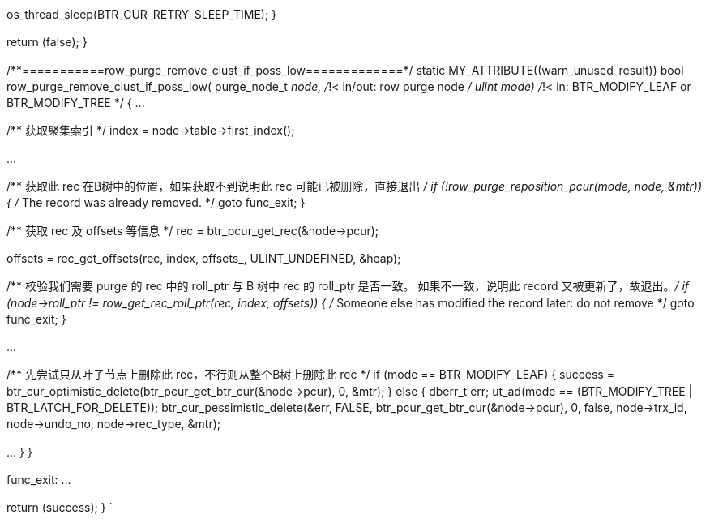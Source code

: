  os_thread_sleep(BTR_CUR_RETRY_SLEEP_TIME);
 }

 return (false);
}

/**===========row_purge_remove_clust_if_poss_low=============*/
static MY_ATTRIBUTE((warn_unused_result)) bool row_purge_remove_clust_if_poss_low(
 purge_node_t *node, /*!< in/out: row purge node */
 ulint mode) /*!< in: BTR_MODIFY_LEAF or BTR_MODIFY_TREE */
{
 ...

 /** 获取聚集索引 */
 index = node->table->first_index();

 ...

 /** 获取此 rec 在B树中的位置，如果获取不到说明此 rec 可能已被删除，直接退出 */
 if (!row_purge_reposition_pcur(mode, node, &mtr)) {
 /* The record was already removed. */
 goto func_exit;
 }

 /** 获取 rec 及 offsets 等信息 */
 rec = btr_pcur_get_rec(&node->pcur);

 offsets = rec_get_offsets(rec, index, offsets_, ULINT_UNDEFINED, &heap);

 /** 校验我们需要 purge 的 rec 中的 roll_ptr 与 B 树中 rec 的 roll_ptr 是否一致。
 如果不一致，说明此 record 又被更新了，故退出。*/
 if (node->roll_ptr != row_get_rec_roll_ptr(rec, index, offsets)) {
 /* Someone else has modified the record later: do not remove */
 goto func_exit;
 }

 ...

 /** 先尝试只从叶子节点上删除此 rec，不行则从整个B树上删除此 rec */
 if (mode == BTR_MODIFY_LEAF) {
 success =
 btr_cur_optimistic_delete(btr_pcur_get_btr_cur(&node->pcur), 0, &mtr);
 } else {
 dberr_t err;
 ut_ad(mode == (BTR_MODIFY_TREE | BTR_LATCH_FOR_DELETE));
 btr_cur_pessimistic_delete(&err, FALSE, btr_pcur_get_btr_cur(&node->pcur),
 0, false, node->trx_id, node->undo_no,
 node->rec_type, &mtr);

 ...
 }
 }

func_exit:
 ...

 return (success);
}
`
